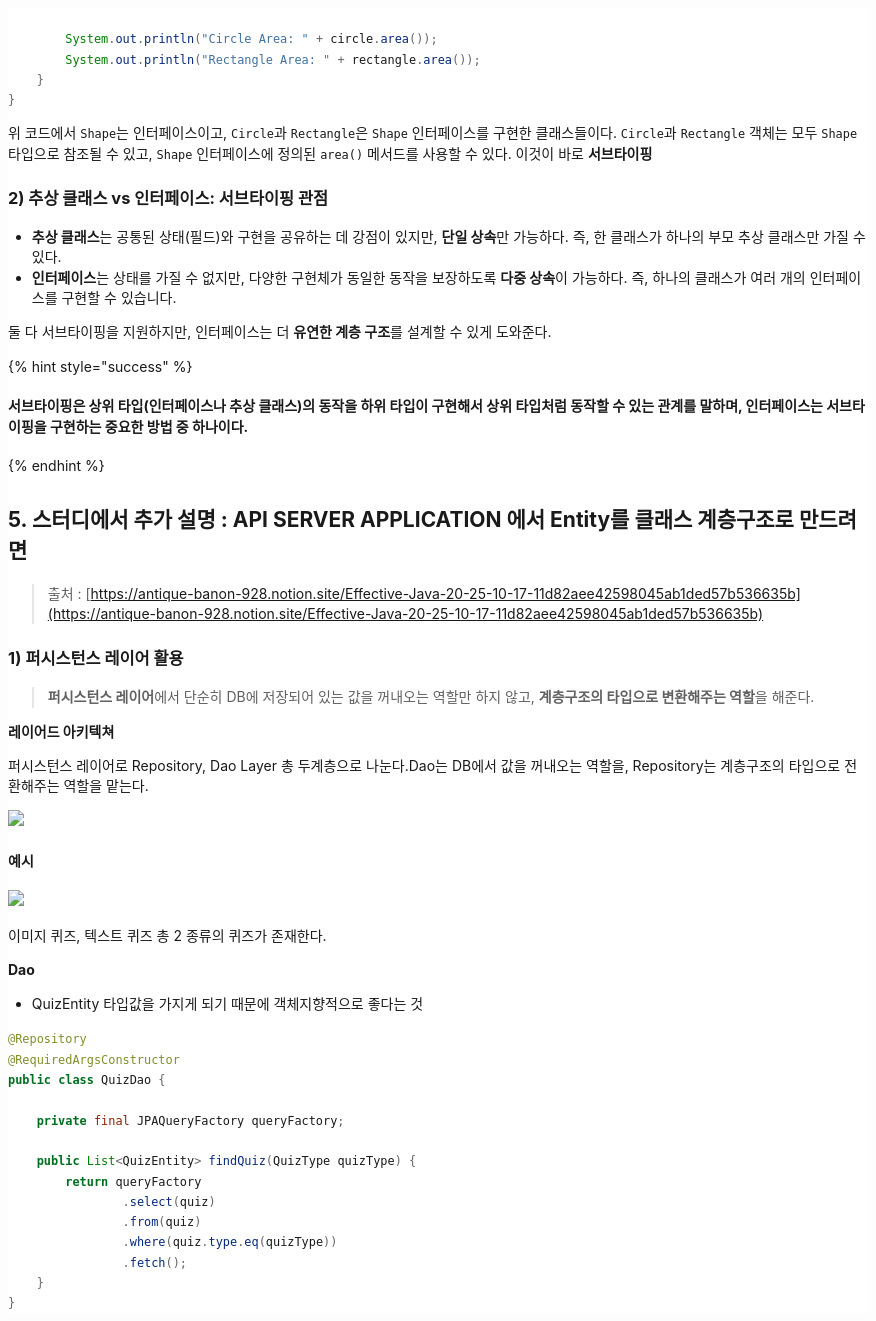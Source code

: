 ```java

        System.out.println("Circle Area: " + circle.area());
        System.out.println("Rectangle Area: " + rectangle.area());
    }
}
```

위 코드에서 `Shape`는 인터페이스이고, `Circle`과 `Rectangle`은 `Shape` 인터페이스를 구현한 클래스들이다. `Circle`과 `Rectangle` 객체는 모두 `Shape` 타입으로 참조될 수 있고, `Shape` 인터페이스에 정의된 `area()` 메서드를 사용할 수 있다. 이것이 바로 **서브타이핑**

### 2) 추상 클래스 vs 인터페이스: 서브타이핑 관점

* **추상 클래스**는 공통된 상태(필드)와 구현을 공유하는 데 강점이 있지만, **단일 상속**만 가능하다. 즉, 한 클래스가 하나의 부모 추상 클래스만 가질 수 있다.
* **인터페이스**는 상태를 가질 수 없지만, 다양한 구현체가 동일한 동작을 보장하도록 **다중 상속**이 가능하다. 즉, 하나의 클래스가 여러 개의 인터페이스를 구현할 수 있습니다.

둘 다 서브타이핑을 지원하지만, 인터페이스는 더 **유연한 계층 구조**를 설계할 수 있게 도와준다.

{% hint style="success" %}
#### 서브타이핑은 상위 타입(인터페이스나 추상 클래스)의 동작을 하위 타입이 구현해서 **상위 타입처럼 동작할 수 있는 관계**를 말하며, 인터페이스는 서브타이핑을 구현하는 중요한 방법 중 하나이다.
{% endhint %}

## **5. 스터디에서 추가 설명 :** API SERVER APPLICATION 에서 Entity를 클래스 계층구조로 만드려면&#x20;

> 출처 : [https://antique-banon-928.notion.site/Effective-Java-20-25-10-17-11d82aee42598045ab1ded57b536635b](https://antique-banon-928.notion.site/Effective-Java-20-25-10-17-11d82aee42598045ab1ded57b536635b)

### 1) 퍼시스턴스 레이어 활용

> **퍼시스턴스 레이어**에서 단순히 DB에 저장되어 있는 값을 꺼내오는 역할만 하지 않고, **계층구조의 타입으로 변환해주는 역할**을 해준다.

**레이어드 아키텍쳐**

퍼시스턴스 레이어로 Repository, Dao Layer 총 두계층으로 나눈다.Dao는 DB에서 값을 꺼내오는 역할을, Repository는 계층구조의 타입으로 전환해주는 역할을 맡는다.

![](https://antique-banon-928.notion.site/image/https%3A%2F%2Fprod-files-secure.s3.us-west-2.amazonaws.com%2Fe2ba546f-5712-4557-b5d2-b776f0a2f06a%2F8a3e786a-5a82-440e-a0d0-a4ad2d860d21%2F%E1%84%89%E1%85%B3%E1%84%8F%E1%85%B3%E1%84%85%E1%85%B5%E1%86%AB%E1%84%89%E1%85%A3%E1%86%BA\_2024-10-13\_%E1%84%8B%E1%85%A9%E1%84%92%E1%85%AE\_12.41.35.png?table=block\&id=11e82aee-4259-8037-8a35-e650f22aaf98\&spaceId=e2ba546f-5712-4557-b5d2-b776f0a2f06a\&width=1420\&userId=\&cache=v2)

#### 예시

![](https://antique-banon-928.notion.site/image/https%3A%2F%2Fprod-files-secure.s3.us-west-2.amazonaws.com%2Fe2ba546f-5712-4557-b5d2-b776f0a2f06a%2F6375739f-470f-4034-bc62-552ae34ed1d7%2F%E1%84%89%E1%85%B3%E1%84%8F%E1%85%B3%E1%84%85%E1%85%B5%E1%86%AB%E1%84%89%E1%85%A3%E1%86%BA\_2024-10-13\_%E1%84%8B%E1%85%A9%E1%84%92%E1%85%AE\_12.58.30.png?table=block\&id=11e82aee-4259-8054-93b3-ce5f91eadd06\&spaceId=e2ba546f-5712-4557-b5d2-b776f0a2f06a\&width=1420\&userId=\&cache=v2)

이미지 퀴즈, 텍스트 퀴즈 총 2 종류의 퀴즈가 존재한다.

**Dao**

* QuizEntity 타입값을 가지게 되기 때문에 객체지향적으로 좋다는 것

```java
@Repository
@RequiredArgsConstructor
public class QuizDao {

    private final JPAQueryFactory queryFactory;
    
    public List<QuizEntity> findQuiz(QuizType quizType) {
        return queryFactory
                .select(quiz)
                .from(quiz)
                .where(quiz.type.eq(quizType))
                .fetch();
    }
}
```